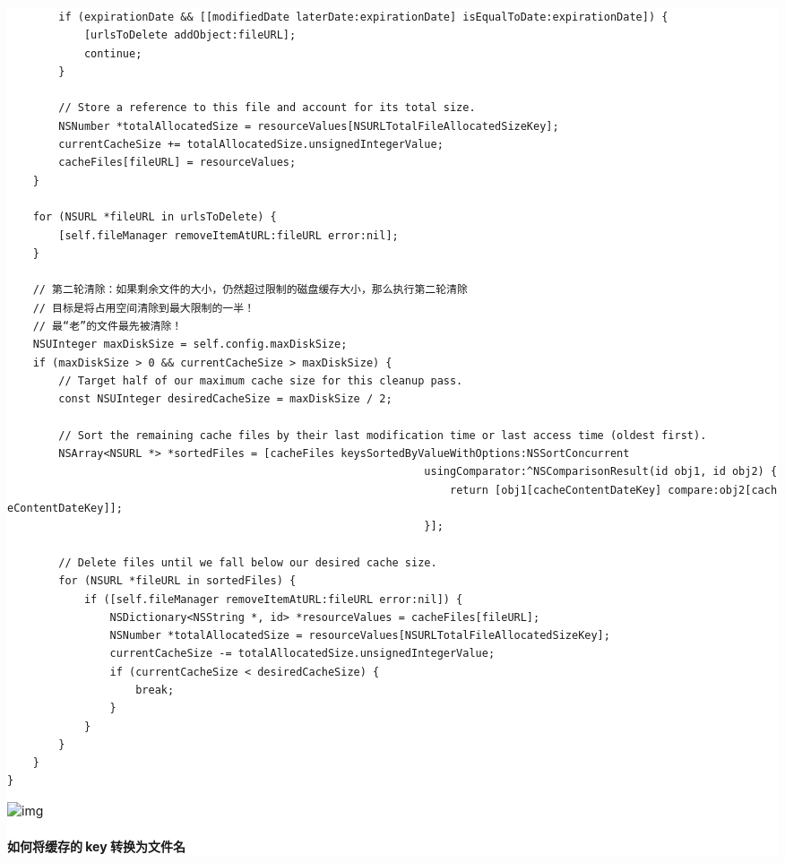 ```objc
        if (expirationDate && [[modifiedDate laterDate:expirationDate] isEqualToDate:expirationDate]) {
            [urlsToDelete addObject:fileURL];
            continue;
        }

        // Store a reference to this file and account for its total size.
        NSNumber *totalAllocatedSize = resourceValues[NSURLTotalFileAllocatedSizeKey];
        currentCacheSize += totalAllocatedSize.unsignedIntegerValue;
        cacheFiles[fileURL] = resourceValues;
    }

    for (NSURL *fileURL in urlsToDelete) {
        [self.fileManager removeItemAtURL:fileURL error:nil];
    }

    // 第二轮清除：如果剩余文件的大小，仍然超过限制的磁盘缓存大小，那么执行第二轮清除
    // 目标是将占用空间清除到最大限制的一半！
    // 最“老”的文件最先被清除！
    NSUInteger maxDiskSize = self.config.maxDiskSize;
    if (maxDiskSize > 0 && currentCacheSize > maxDiskSize) {
        // Target half of our maximum cache size for this cleanup pass.
        const NSUInteger desiredCacheSize = maxDiskSize / 2;

        // Sort the remaining cache files by their last modification time or last access time (oldest first).
        NSArray<NSURL *> *sortedFiles = [cacheFiles keysSortedByValueWithOptions:NSSortConcurrent
                                                                 usingComparator:^NSComparisonResult(id obj1, id obj2) {
                                                                     return [obj1[cacheContentDateKey] compare:obj2[cacheContentDateKey]];
                                                                 }];

        // Delete files until we fall below our desired cache size.
        for (NSURL *fileURL in sortedFiles) {
            if ([self.fileManager removeItemAtURL:fileURL error:nil]) {
                NSDictionary<NSString *, id> *resourceValues = cacheFiles[fileURL];
                NSNumber *totalAllocatedSize = resourceValues[NSURLTotalFileAllocatedSizeKey];
                currentCacheSize -= totalAllocatedSize.unsignedIntegerValue;
                if (currentCacheSize < desiredCacheSize) {
                    break;
                }
            }
        }
    }
}
```

![img](/assets/images/8B7E791B-CA74-41BD-87A4-A9333E38C6A9.png)

#### 如何将缓存的 key 转换为文件名
